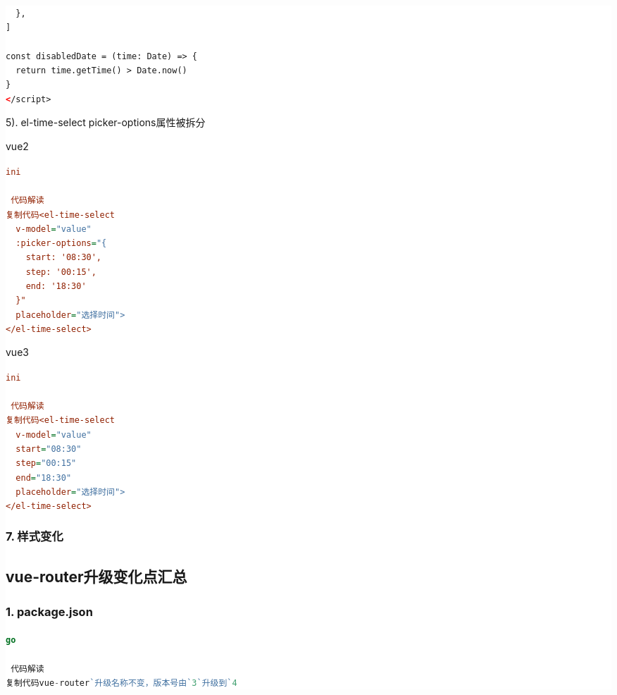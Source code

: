 ```xml
  },
]

const disabledDate = (time: Date) => {
  return time.getTime() > Date.now()
}
</script>
```

5). el-time-select picker-options属性被拆分

vue2

```ini
ini

 代码解读
复制代码<el-time-select
  v-model="value"
  :picker-options="{
    start: '08:30',
    step: '00:15',
    end: '18:30'
  }"
  placeholder="选择时间">
</el-time-select>
```

vue3

```ini
ini

 代码解读
复制代码<el-time-select
  v-model="value"
  start="08:30"
  step="00:15"
  end="18:30"
  placeholder="选择时间">
</el-time-select>
```

### 7. 样式变化

## vue-router升级变化点汇总

### 1. package.json

```go
go

 代码解读
复制代码vue-router`升级名称不变，版本号由`3`升级到`4
```
